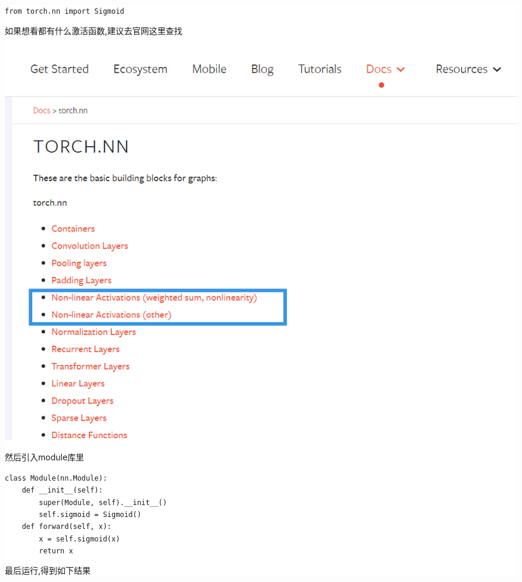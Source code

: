 ```
from torch.nn import Sigmoid
```

如果想看都有什么激活函数,建议去官网这里查找

![](images/image41.png)

然后引入module库里

```
class Module(nn.Module):
    def __init__(self):
        super(Module, self).__init__()
        self.sigmoid = Sigmoid()
    def forward(self, x):
        x = self.sigmoid(x)
        return x
```

最后运行,得到如下结果
